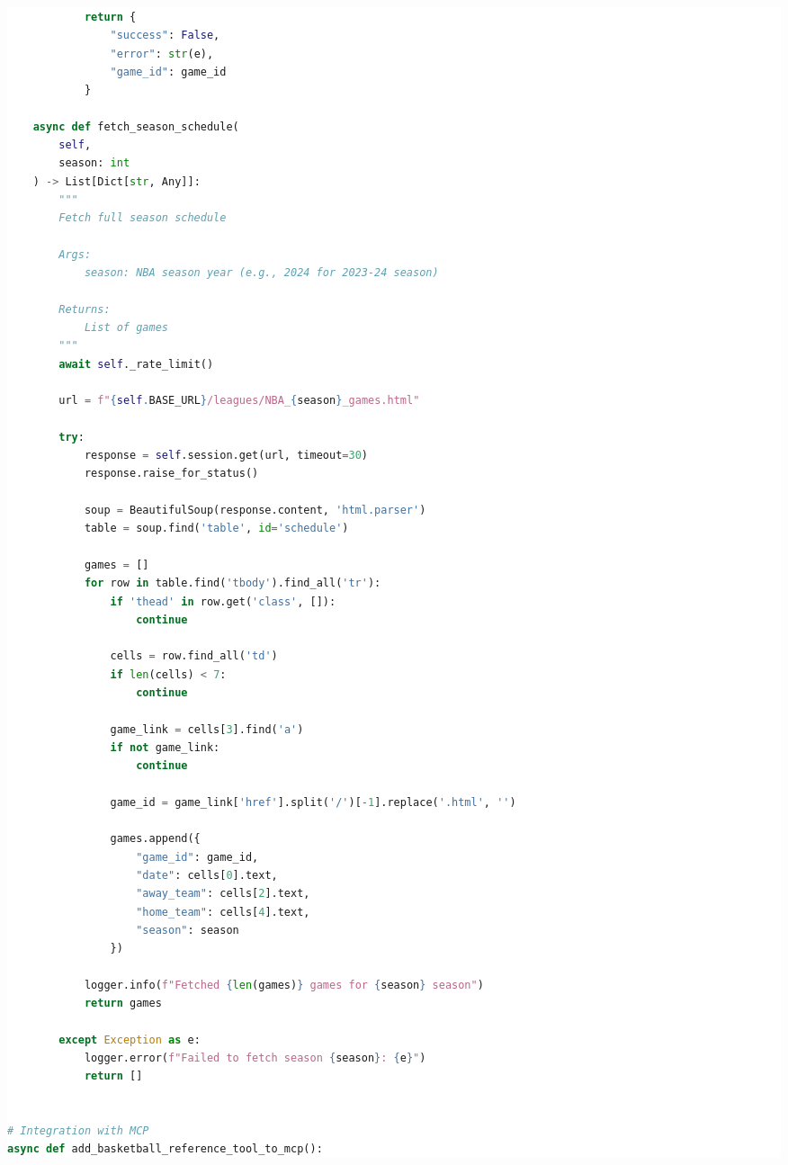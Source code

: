 ```python
            return {
                "success": False,
                "error": str(e),
                "game_id": game_id
            }

    async def fetch_season_schedule(
        self,
        season: int
    ) -> List[Dict[str, Any]]:
        """
        Fetch full season schedule

        Args:
            season: NBA season year (e.g., 2024 for 2023-24 season)

        Returns:
            List of games
        """
        await self._rate_limit()

        url = f"{self.BASE_URL}/leagues/NBA_{season}_games.html"

        try:
            response = self.session.get(url, timeout=30)
            response.raise_for_status()

            soup = BeautifulSoup(response.content, 'html.parser')
            table = soup.find('table', id='schedule')

            games = []
            for row in table.find('tbody').find_all('tr'):
                if 'thead' in row.get('class', []):
                    continue

                cells = row.find_all('td')
                if len(cells) < 7:
                    continue

                game_link = cells[3].find('a')
                if not game_link:
                    continue

                game_id = game_link['href'].split('/')[-1].replace('.html', '')

                games.append({
                    "game_id": game_id,
                    "date": cells[0].text,
                    "away_team": cells[2].text,
                    "home_team": cells[4].text,
                    "season": season
                })

            logger.info(f"Fetched {len(games)} games for {season} season")
            return games

        except Exception as e:
            logger.error(f"Failed to fetch season {season}: {e}")
            return []


# Integration with MCP
async def add_basketball_reference_tool_to_mcp():
```